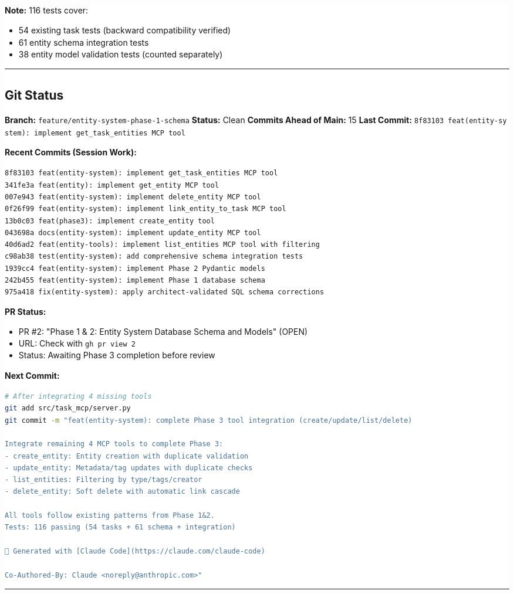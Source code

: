 **Note:** 116 tests cover:
- 54 existing task tests (backward compatibility verified)
- 61 entity schema integration tests
- 38 entity model validation tests (counted separately)

---

## Git Status

**Branch:** `feature/entity-system-phase-1-schema`
**Status:** Clean
**Commits Ahead of Main:** 15
**Last Commit:** `8f83103 feat(entity-system): implement get_task_entities MCP tool`

**Recent Commits (Session Work):**
```
8f83103 feat(entity-system): implement get_task_entities MCP tool
341fe3a feat(entity): implement get_entity MCP tool
007e943 feat(entity-system): implement delete_entity MCP tool
0f26f99 feat(entity-system): implement link_entity_to_task MCP tool
13b0c03 feat(phase3): implement create_entity tool
043698a docs(entity-system): implement update_entity MCP tool
40d6ad2 feat(entity-tools): implement list_entities MCP tool with filtering
c98ab38 test(entity-system): add comprehensive schema integration tests
1939cc4 feat(entity-system): implement Phase 2 Pydantic models
242b455 feat(entity-system): implement Phase 1 database schema
975a418 fix(entity-system): apply architect-validated SQL schema corrections
```

**PR Status:**
- PR #2: "Phase 1 & 2: Entity System Database Schema and Models" (OPEN)
- URL: Check with `gh pr view 2`
- Status: Awaiting Phase 3 completion before review

**Next Commit:**
```bash
# After integrating 4 missing tools
git add src/task_mcp/server.py
git commit -m "feat(entity-system): complete Phase 3 tool integration (create/update/list/delete)

Integrate remaining 4 MCP tools to complete Phase 3:
- create_entity: Entity creation with duplicate validation
- update_entity: Metadata/tag updates with duplicate checks
- list_entities: Filtering by type/tags/creator
- delete_entity: Soft delete with automatic link cascade

All tools follow existing patterns from Phase 1&2.
Tests: 116 passing (54 tasks + 61 schema + integration)

🤖 Generated with [Claude Code](https://claude.com/claude-code)

Co-Authored-By: Claude <noreply@anthropic.com>"
```

---